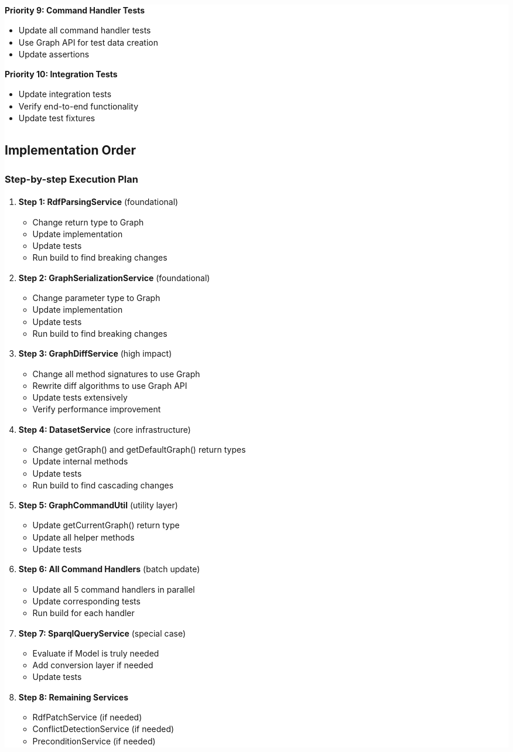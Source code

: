 **Priority 9: Command Handler Tests**
- Update all command handler tests
- Use Graph API for test data creation
- Update assertions

**Priority 10: Integration Tests**
- Update integration tests
- Verify end-to-end functionality
- Update test fixtures

## Implementation Order

### Step-by-step Execution Plan

1. **Step 1: RdfParsingService** (foundational)
   - Change return type to Graph
   - Update implementation
   - Update tests
   - Run build to find breaking changes

2. **Step 2: GraphSerializationService** (foundational)
   - Change parameter type to Graph
   - Update implementation
   - Update tests
   - Run build to find breaking changes

3. **Step 3: GraphDiffService** (high impact)
   - Change all method signatures to use Graph
   - Rewrite diff algorithms to use Graph API
   - Update tests extensively
   - Verify performance improvement

4. **Step 4: DatasetService** (core infrastructure)
   - Change getGraph() and getDefaultGraph() return types
   - Update internal methods
   - Update tests
   - Run build to find cascading changes

5. **Step 5: GraphCommandUtil** (utility layer)
   - Update getCurrentGraph() return type
   - Update all helper methods
   - Update tests

6. **Step 6: All Command Handlers** (batch update)
   - Update all 5 command handlers in parallel
   - Update corresponding tests
   - Run build for each handler

7. **Step 7: SparqlQueryService** (special case)
   - Evaluate if Model is truly needed
   - Add conversion layer if needed
   - Update tests

8. **Step 8: Remaining Services**
   - RdfPatchService (if needed)
   - ConflictDetectionService (if needed)
   - PreconditionService (if needed)
